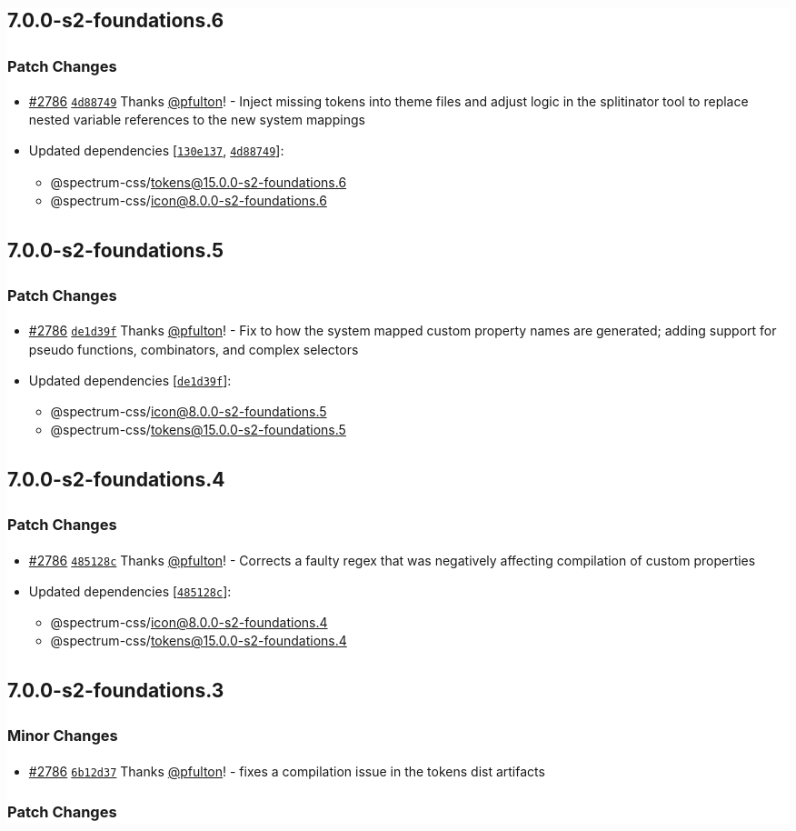 ## 7.0.0-s2-foundations.6

### Patch Changes

- [#2786](https://github.com/adobe/spectrum-css/pull/2786) [`4d88749`](https://github.com/adobe/spectrum-css/commit/4d887492f98f1f505535680bfb0baa06d24460a0) Thanks [@pfulton](https://github.com/pfulton)! - Inject missing tokens into theme files and adjust logic in the splitinator tool to replace nested variable references to the new system mappings

- Updated dependencies [[`130e137`](https://github.com/adobe/spectrum-css/commit/130e1372b223641efe0a3a23c83ff1d01a70bf1d), [`4d88749`](https://github.com/adobe/spectrum-css/commit/4d887492f98f1f505535680bfb0baa06d24460a0)]:
  - @spectrum-css/tokens@15.0.0-s2-foundations.6
  - @spectrum-css/icon@8.0.0-s2-foundations.6

## 7.0.0-s2-foundations.5

### Patch Changes

- [#2786](https://github.com/adobe/spectrum-css/pull/2786) [`de1d39f`](https://github.com/adobe/spectrum-css/commit/de1d39fdedc297032735acf97d0f87b6f2e45f50) Thanks [@pfulton](https://github.com/pfulton)! - Fix to how the system mapped custom property names are generated; adding support for pseudo functions, combinators, and complex selectors

- Updated dependencies [[`de1d39f`](https://github.com/adobe/spectrum-css/commit/de1d39fdedc297032735acf97d0f87b6f2e45f50)]:
  - @spectrum-css/icon@8.0.0-s2-foundations.5
  - @spectrum-css/tokens@15.0.0-s2-foundations.5

## 7.0.0-s2-foundations.4

### Patch Changes

- [#2786](https://github.com/adobe/spectrum-css/pull/2786) [`485128c`](https://github.com/adobe/spectrum-css/commit/485128ca7947acb064f31e4118044a3f7e3f88b5) Thanks [@pfulton](https://github.com/pfulton)! - Corrects a faulty regex that was negatively affecting compilation of custom properties

- Updated dependencies [[`485128c`](https://github.com/adobe/spectrum-css/commit/485128ca7947acb064f31e4118044a3f7e3f88b5)]:
  - @spectrum-css/icon@8.0.0-s2-foundations.4
  - @spectrum-css/tokens@15.0.0-s2-foundations.4

## 7.0.0-s2-foundations.3

### Minor Changes

- [#2786](https://github.com/adobe/spectrum-css/pull/2786) [`6b12d37`](https://github.com/adobe/spectrum-css/commit/6b12d375c12b36f387b331fff42b24bc7c3845df) Thanks [@pfulton](https://github.com/pfulton)! - fixes a compilation issue in the tokens dist artifacts

### Patch Changes
